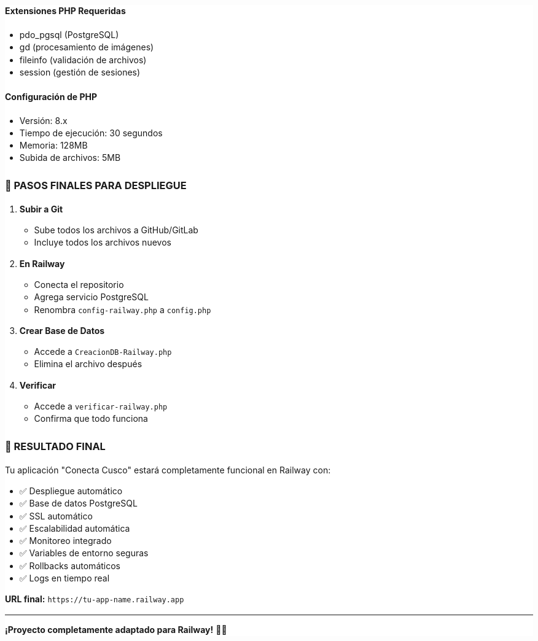 #### Extensiones PHP Requeridas
- pdo_pgsql (PostgreSQL)
- gd (procesamiento de imágenes)
- fileinfo (validación de archivos)
- session (gestión de sesiones)

#### Configuración de PHP
- Versión: 8.x
- Tiempo de ejecución: 30 segundos
- Memoria: 128MB
- Subida de archivos: 5MB

### 🎯 PASOS FINALES PARA DESPLIEGUE

1. **Subir a Git**
   - Sube todos los archivos a GitHub/GitLab
   - Incluye todos los archivos nuevos

2. **En Railway**
   - Conecta el repositorio
   - Agrega servicio PostgreSQL
   - Renombra `config-railway.php` a `config.php`

3. **Crear Base de Datos**
   - Accede a `CreacionDB-Railway.php`
   - Elimina el archivo después

4. **Verificar**
   - Accede a `verificar-railway.php`
   - Confirma que todo funciona

### 🎉 RESULTADO FINAL

Tu aplicación "Conecta Cusco" estará completamente funcional en Railway con:

- ✅ Despliegue automático
- ✅ Base de datos PostgreSQL
- ✅ SSL automático
- ✅ Escalabilidad automática
- ✅ Monitoreo integrado
- ✅ Variables de entorno seguras
- ✅ Rollbacks automáticos
- ✅ Logs en tiempo real

**URL final:** `https://tu-app-name.railway.app`

---

**¡Proyecto completamente adaptado para Railway!** 🚂✨ 
